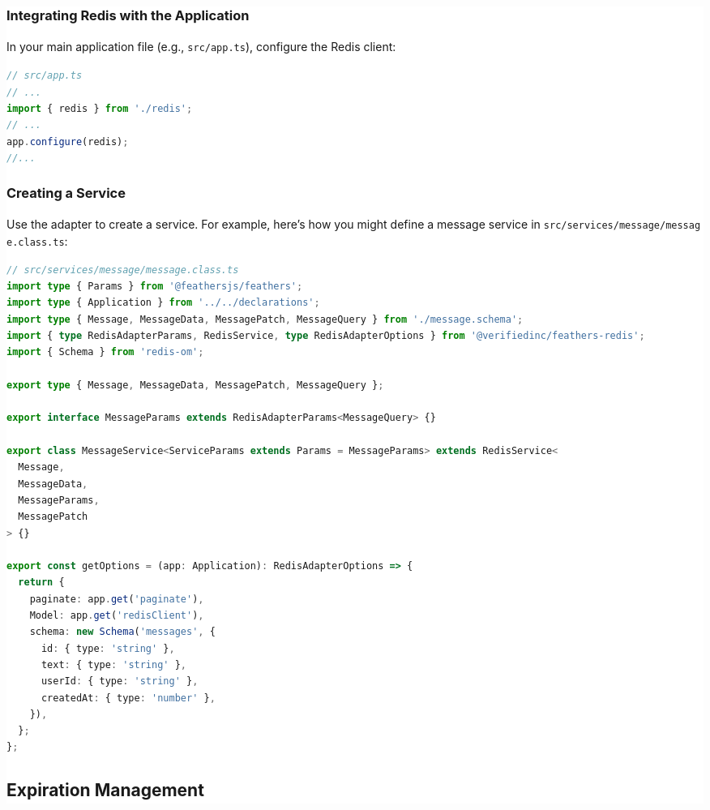 ### Integrating Redis with the Application

In your main application file (e.g., `src/app.ts`), configure the Redis client:

```typescript
// src/app.ts
// ...
import { redis } from './redis';
// ...
app.configure(redis);
//...
```

### Creating a Service

Use the adapter to create a service. For example, here’s how you might define a message service in `src/services/message/message.class.ts`:

```typescript
// src/services/message/message.class.ts
import type { Params } from '@feathersjs/feathers';
import type { Application } from '../../declarations';
import type { Message, MessageData, MessagePatch, MessageQuery } from './message.schema';
import { type RedisAdapterParams, RedisService, type RedisAdapterOptions } from '@verifiedinc/feathers-redis';
import { Schema } from 'redis-om';

export type { Message, MessageData, MessagePatch, MessageQuery };

export interface MessageParams extends RedisAdapterParams<MessageQuery> {}

export class MessageService<ServiceParams extends Params = MessageParams> extends RedisService<
  Message,
  MessageData,
  MessageParams,
  MessagePatch
> {}

export const getOptions = (app: Application): RedisAdapterOptions => {
  return {
    paginate: app.get('paginate'),
    Model: app.get('redisClient'),
    schema: new Schema('messages', {
      id: { type: 'string' },
      text: { type: 'string' },
      userId: { type: 'string' },
      createdAt: { type: 'number' },
    }),
  };
};
```

## Expiration Management
